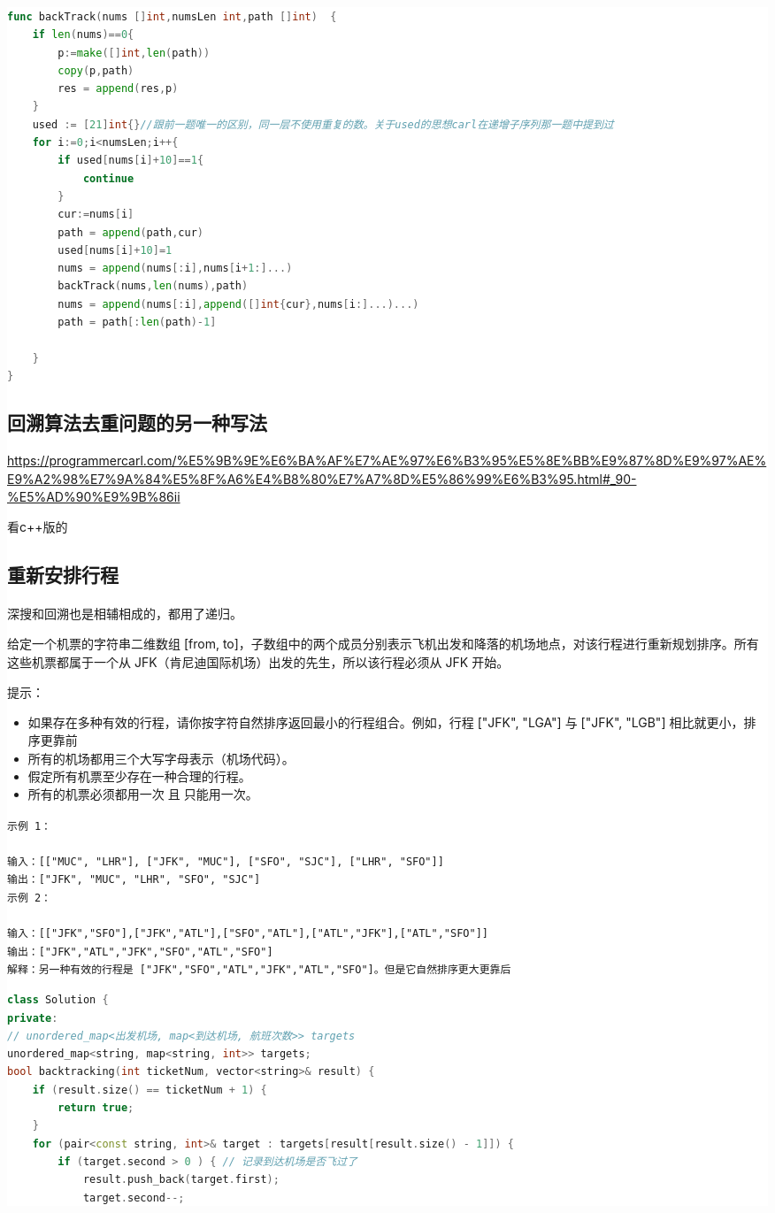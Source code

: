 ```go
func backTrack(nums []int,numsLen int,path []int)  {
	if len(nums)==0{
		p:=make([]int,len(path))
		copy(p,path)
		res = append(res,p)
	}
	used := [21]int{}//跟前一题唯一的区别，同一层不使用重复的数。关于used的思想carl在递增子序列那一题中提到过
	for i:=0;i<numsLen;i++{
		if used[nums[i]+10]==1{
			continue
		}
		cur:=nums[i]
		path = append(path,cur)
		used[nums[i]+10]=1
		nums = append(nums[:i],nums[i+1:]...)
		backTrack(nums,len(nums),path)
		nums = append(nums[:i],append([]int{cur},nums[i:]...)...)
		path = path[:len(path)-1]

	}
}
```
## 回溯算法去重问题的另一种写法
https://programmercarl.com/%E5%9B%9E%E6%BA%AF%E7%AE%97%E6%B3%95%E5%8E%BB%E9%87%8D%E9%97%AE%E9%A2%98%E7%9A%84%E5%8F%A6%E4%B8%80%E7%A7%8D%E5%86%99%E6%B3%95.html#_90-%E5%AD%90%E9%9B%86ii

看c++版的
## 重新安排行程
深搜和回溯也是相辅相成的，都用了递归。

给定一个机票的字符串二维数组 [from, to]，子数组中的两个成员分别表示飞机出发和降落的机场地点，对该行程进行重新规划排序。所有这些机票都属于一个从 JFK（肯尼迪国际机场）出发的先生，所以该行程必须从 JFK 开始。

提示：
- 如果存在多种有效的行程，请你按字符自然排序返回最小的行程组合。例如，行程 ["JFK", "LGA"] 与 ["JFK", "LGB"] 相比就更小，排序更靠前
- 所有的机场都用三个大写字母表示（机场代码）。
- 假定所有机票至少存在一种合理的行程。
- 所有的机票必须都用一次 且 只能用一次。

```
示例 1：

输入：[["MUC", "LHR"], ["JFK", "MUC"], ["SFO", "SJC"], ["LHR", "SFO"]]
输出：["JFK", "MUC", "LHR", "SFO", "SJC"]
示例 2：

输入：[["JFK","SFO"],["JFK","ATL"],["SFO","ATL"],["ATL","JFK"],["ATL","SFO"]]
输出：["JFK","ATL","JFK","SFO","ATL","SFO"]
解释：另一种有效的行程是 ["JFK","SFO","ATL","JFK","ATL","SFO"]。但是它自然排序更大更靠后
```
```c++
class Solution {
private:
// unordered_map<出发机场, map<到达机场, 航班次数>> targets
unordered_map<string, map<string, int>> targets;
bool backtracking(int ticketNum, vector<string>& result) {
    if (result.size() == ticketNum + 1) {
        return true;
    }
    for (pair<const string, int>& target : targets[result[result.size() - 1]]) {
        if (target.second > 0 ) { // 记录到达机场是否飞过了
            result.push_back(target.first);
            target.second--;
```